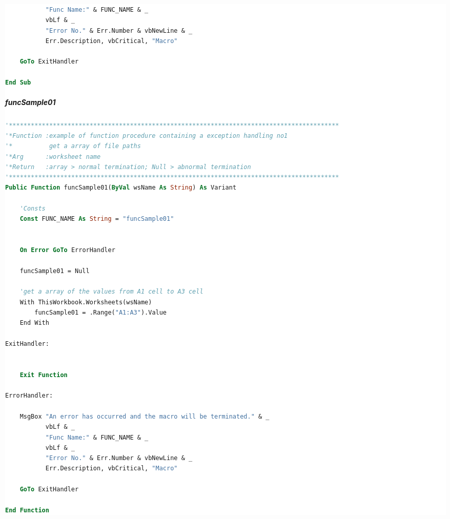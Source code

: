 ```vb
           "Func Name:" & FUNC_NAME & _
           vbLf & _
           "Error No." & Err.Number & vbNewLine & _
           Err.Description, vbCritical, "Macro"
        
    GoTo ExitHandler
        
End Sub

```

##### funcSample01

```vb
'******************************************************************************************
'*Function :example of function procedure containing a exception handling no1
'*          get a array of file paths
'*Arg      :worksheet name
'*Return   :array > normal termination; Null > abnormal termination
'******************************************************************************************
Public Function funcSample01(ByVal wsName As String) As Variant
    
    'Consts
    Const FUNC_NAME As String = "funcSample01"
    
    
    On Error GoTo ErrorHandler

    funcSample01 = Null
    
    'get a array of the values from A1 cell to A3 cell
    With ThisWorkbook.Worksheets(wsName)
        funcSample01 = .Range("A1:A3").Value
    End With

ExitHandler:
    
    
    Exit Function
    
ErrorHandler:

    MsgBox "An error has occurred and the macro will be terminated." & _
           vbLf & _
           "Func Name:" & FUNC_NAME & _
           vbLf & _
           "Error No." & Err.Number & vbNewLine & _
           Err.Description, vbCritical, "Macro"
        
    GoTo ExitHandler
        
End Function
```
